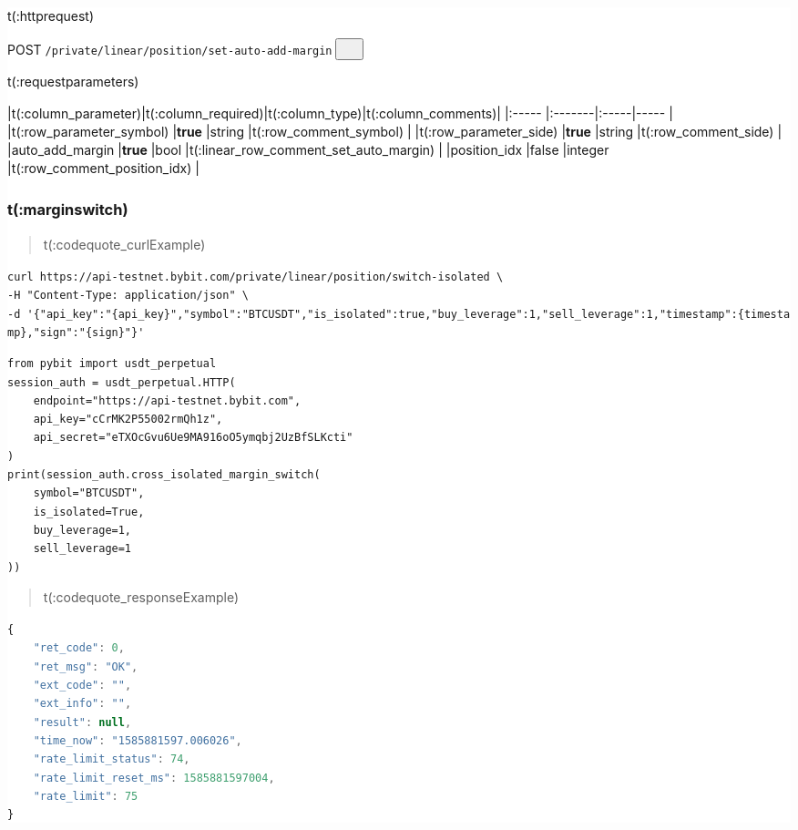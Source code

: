 <p class="fake_header">t(:httprequest)</p>
POST
<code><span id=pSetAutoAddMargin>/private/linear/position/set-auto-add-margin</span></code>
<button class="clipboard_button" data-clipboard-action="copy" data-clipboard-target="#pSetAutoAddMargin"><img src="/images/copy_to_clipboard.png" height=15 width=15></img></button>

<p class="fake_header">t(:requestparameters)</p>
|t(:column_parameter)|t(:column_required)|t(:column_type)|t(:column_comments)|
|:----- |:-------|:-----|----- |
|t(:row_parameter_symbol) |<b>true</b> |string |t(:row_comment_symbol)    |
|t(:row_parameter_side) |<b>true</b> |string |t(:row_comment_side)    |
|auto_add_margin |<b>true</b> |bool |t(:linear_row_comment_set_auto_margin)  |
|position_idx |false |integer |t(:row_comment_position_idx)  |


### t(:marginswitch)
> t(:codequote_curlExample)

```console
curl https://api-testnet.bybit.com/private/linear/position/switch-isolated \
-H "Content-Type: application/json" \
-d '{"api_key":"{api_key}","symbol":"BTCUSDT","is_isolated":true,"buy_leverage":1,"sell_leverage":1,"timestamp":{timestamp},"sign":"{sign}"}'
```

```python--pybit
from pybit import usdt_perpetual
session_auth = usdt_perpetual.HTTP(
    endpoint="https://api-testnet.bybit.com",
    api_key="cCrMK2P55002rmQh1z",
    api_secret="eTXOcGvu6Ue9MA916oO5ymqbj2UzBfSLKcti"
)
print(session_auth.cross_isolated_margin_switch(
    symbol="BTCUSDT",
    is_isolated=True,
    buy_leverage=1,
    sell_leverage=1
))
```

> t(:codequote_responseExample)

```javascript
{
    "ret_code": 0,
    "ret_msg": "OK",
    "ext_code": "",
    "ext_info": "",
    "result": null,
    "time_now": "1585881597.006026",
    "rate_limit_status": 74,
    "rate_limit_reset_ms": 1585881597004,
    "rate_limit": 75
}
```
